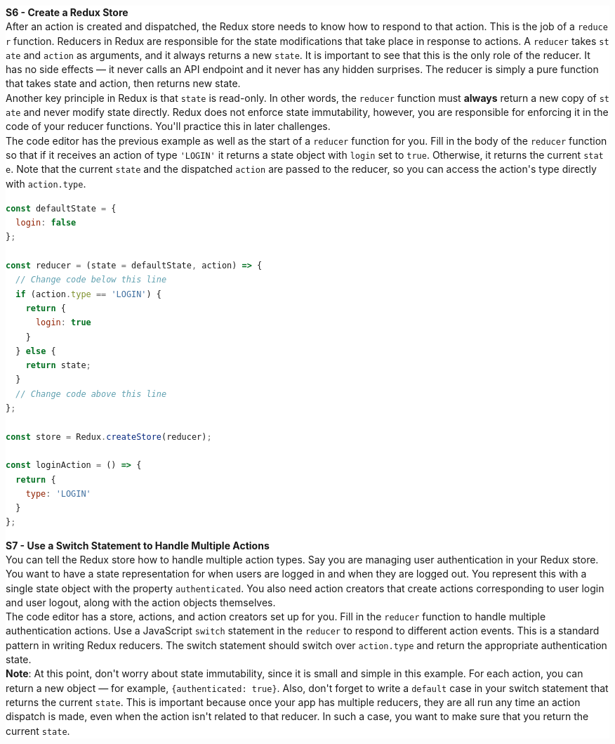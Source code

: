 **S6 - Create a Redux Store**<br>
After an action is created and dispatched, the Redux store needs to know how to respond to that action. This is the job of a `reducer` function. Reducers in Redux are responsible for the state modifications that take place in response to actions. A `reducer` takes `state` and `action` as arguments, and it always returns a new `state`. It is important to see that this is the only role of the reducer. It has no side effects — it never calls an API endpoint and it never has any hidden surprises. The reducer is simply a pure function that takes state and action, then returns new state.<br>
Another key principle in Redux is that `state` is read-only. In other words, the `reducer` function must <b>always</b> return a new copy of `state` and never modify state directly. Redux does not enforce state immutability, however, you are responsible for enforcing it in the code of your reducer functions. You'll practice this in later challenges.<br>
The code editor has the previous example as well as the start of a `reducer` function for you. Fill in the body of the `reducer` function so that if it receives an action of type `'LOGIN'` it returns a state object with `login` set to `true`. Otherwise, it returns the current `state`. Note that the current `state` and the dispatched `action` are passed to the reducer, so you can access the action's type directly with `action.type`.

```js
const defaultState = {
  login: false
};

const reducer = (state = defaultState, action) => {
  // Change code below this line
  if (action.type == 'LOGIN') {
    return {
      login: true
    }
  } else {
    return state;
  }
  // Change code above this line
};

const store = Redux.createStore(reducer);

const loginAction = () => {
  return {
    type: 'LOGIN'
  }
};
```

**S7 - Use a Switch Statement to Handle Multiple Actions**<br>
You can tell the Redux store how to handle multiple action types. Say you are managing user authentication in your Redux store. You want to have a state representation for when users are logged in and when they are logged out. You represent this with a single state object with the property `authenticated`. You also need action creators that create actions corresponding to user login and user logout, along with the action objects themselves.<br>
The code editor has a store, actions, and action creators set up for you. Fill in the `reducer` function to handle multiple authentication actions. Use a JavaScript `switch` statement in the `reducer` to respond to different action events. This is a standard pattern in writing Redux reducers. The switch statement should switch over `action.type` and return the appropriate authentication state.<br>
<b>Note</b>: At this point, don't worry about state immutability, since it is small and simple in this example. For each action, you can return a new object — for example, `{authenticated: true}`. Also, don't forget to write a `default` case in your switch statement that returns the current `state`. This is important because once your app has multiple reducers, they are all run any time an action dispatch is made, even when the action isn't related to that reducer. In such a case, you want to make sure that you return the current `state`.
